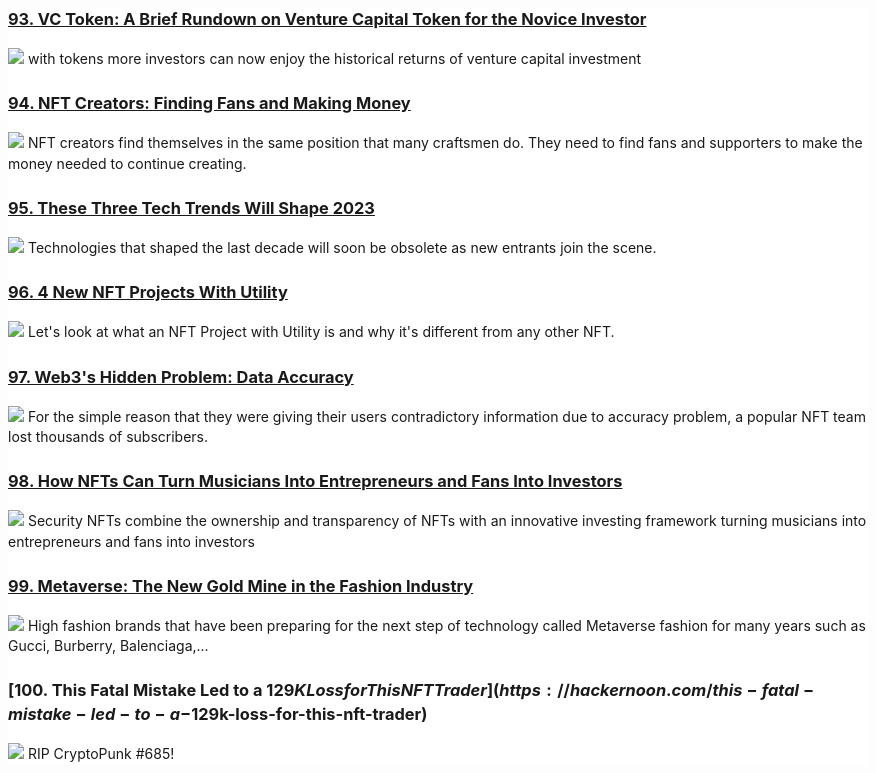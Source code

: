 
### [93. VC Token: A Brief Rundown on Venture Capital Token for the Novice Investor](https://hackernoon.com/vc-token-a-brief-rundown-on-venture-capital-token-for-the-novice-investor)
![](https://cdn.hackernoon.com/images/HvpAvSh4fdRJmPl3ogYCgRsbXIz1-r492hzr.jpeg)
with tokens more investors can now enjoy the historical returns of venture capital investment

### [94. NFT Creators: Finding Fans and Making Money ](https://hackernoon.com/nft-creators-finding-fans-and-making-money)
![](https://cdn.hackernoon.com/images/ARCWTrgYpoc531106B2eMedWoT42-nd93n7m.jpeg)
NFT creators find themselves in the same position that many craftsmen do. They need to find fans and supporters to make the money needed to continue creating.

### [95. These Three Tech Trends Will Shape 2023](https://hackernoon.com/these-three-tech-trends-will-shape-2023)
![](https://cdn.hackernoon.com/images/c2qDNOZ07yREr8UJUOrX9KoKG5m2-yp93pb5.jpeg)
Technologies that shaped the last decade will soon be obsolete as new entrants join the scene. 

### [96. 4 New NFT Projects With Utility](https://hackernoon.com/4-new-nft-projects-with-utility)
![](https://cdn.hackernoon.com/images/0mnhzqxjZbYNITJZaPKyNWpyyF72-mk0392s.jpeg)
Let's look at what an NFT Project with Utility is and why it's different from any other NFT.

### [97. Web3's Hidden Problem: Data Accuracy](https://hackernoon.com/web3s-hidden-problem-data-accuracy)
![](https://cdn.hackernoon.com/images/iKnAyX6wonPP7zZPoUrPycGhfFf2-uv93tw1.jpeg)
For the simple reason that they were giving their users contradictory information due to accuracy problem, a popular NFT team lost thousands of subscribers.

### [98. How NFTs Can Turn Musicians Into Entrepreneurs and Fans Into Investors](https://hackernoon.com/how-nfts-can-turn-musicians-into-entrepreneurs-and-fans-into-investors)
![](https://cdn.hackernoon.com/images/WKCeDuvxO5VcX48M6lDzH7oxLNh1-0n538zx.jpeg)
Security NFTs combine the ownership and transparency of NFTs with an innovative investing framework turning musicians into entrepreneurs and fans into investors

### [99. Metaverse: The New Gold Mine in the Fashion Industry](https://hackernoon.com/metaverse-the-new-gold-mine-in-the-fashion-industry)
![](https://cdn.hackernoon.com/images/HqerYEyHqBfpyoIbvwwLaj9eFO62-pid3nb2.jpeg)
High fashion brands that have been preparing for the next step of technology called Metaverse fashion for many years such as Gucci, Burberry, Balenciaga,...

### [100. This Fatal Mistake Led to a $129K Loss for This NFT Trader](https://hackernoon.com/this-fatal-mistake-led-to-a-$129k-loss-for-this-nft-trader)
![](https://cdn.hackernoon.com/images/H9COnG9qrfRlJ0ZEWE8PsG01C8B3-0fa3txz.jpeg)
RIP CryptoPunk #685!
